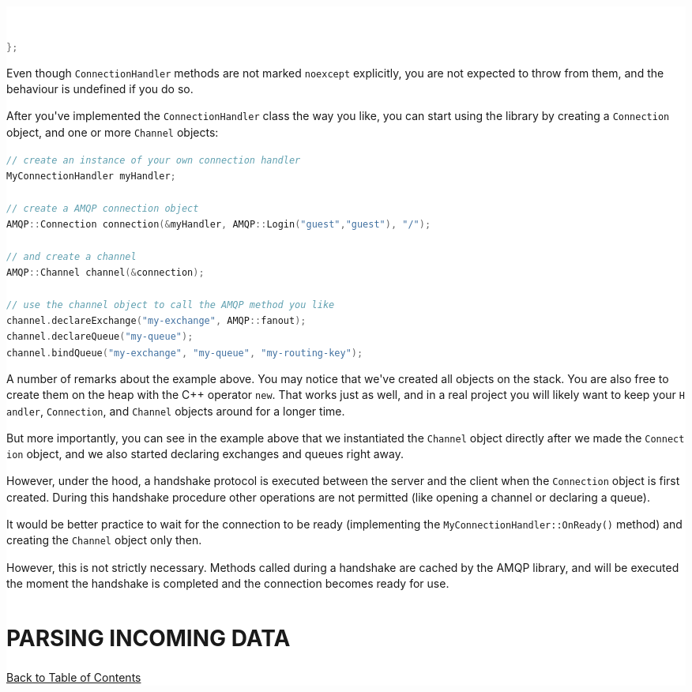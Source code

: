 ````c++


};
````

Even though `ConnectionHandler` methods are not marked `noexcept` explicitly, 
you are not expected to throw from them, and the behaviour is undefined if you 
do so.

After you've implemented the `ConnectionHandler` class the way you like, 
you can start using the library by creating a `Connection` object, and one 
or more `Channel` objects:

````c++
// create an instance of your own connection handler
MyConnectionHandler myHandler;

// create a AMQP connection object
AMQP::Connection connection(&myHandler, AMQP::Login("guest","guest"), "/");

// and create a channel
AMQP::Channel channel(&connection);

// use the channel object to call the AMQP method you like
channel.declareExchange("my-exchange", AMQP::fanout);
channel.declareQueue("my-queue");
channel.bindQueue("my-exchange", "my-queue", "my-routing-key");
````

A number of remarks about the example above. You may notice that we've
created all objects on the stack. You are also free to create them
on the heap with the C++ operator `new`. That works just as well, and 
in a real project you will likely want to keep your `Handler`, `Connection`,
and `Channel` objects around for a longer time.

But more importantly, you can see in the example above that we instantiated the
`Channel` object directly after we made the `Connection` object, and we also
started declaring exchanges and queues right away. 

However, under the hood, a handshake protocol is executed between the 
server and the client when the `Connection` object is first created.
During this handshake procedure other operations are 
not permitted (like opening a channel or declaring a queue). 

It would be better practice to wait for the connection to be ready 
(implementing the `MyConnectionHandler::OnReady()` method) and creating the 
`Channel` object only then.

However, this is not strictly necessary. Methods called during a handshake 
are cached by the AMQP library, and will be executed the moment the handshake 
is completed and the connection becomes ready for use.


PARSING INCOMING DATA
=====================
[Back to Table of Contents](#table-of-contents)
